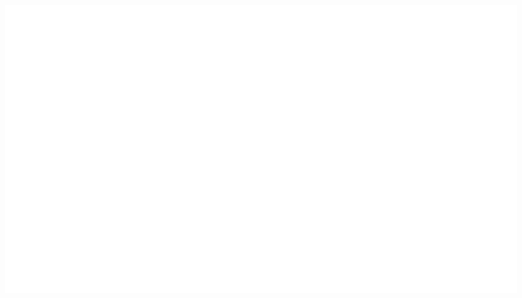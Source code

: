 <div style="position: relative; padding-bottom: 56.25%; overflow: hidden"><iframe src="https://www.youtube.com/embed/9JjIOoIQAcs" frameborder="0" allow="accelerometer; autoplay; clipboard-write; encrypted-media; gyroscope; picture-in-picture; web-share" allowfullscreen style="position: absolute; top: 0; left: 0; width: 100%; height: 100%;"></iframe>
</div>